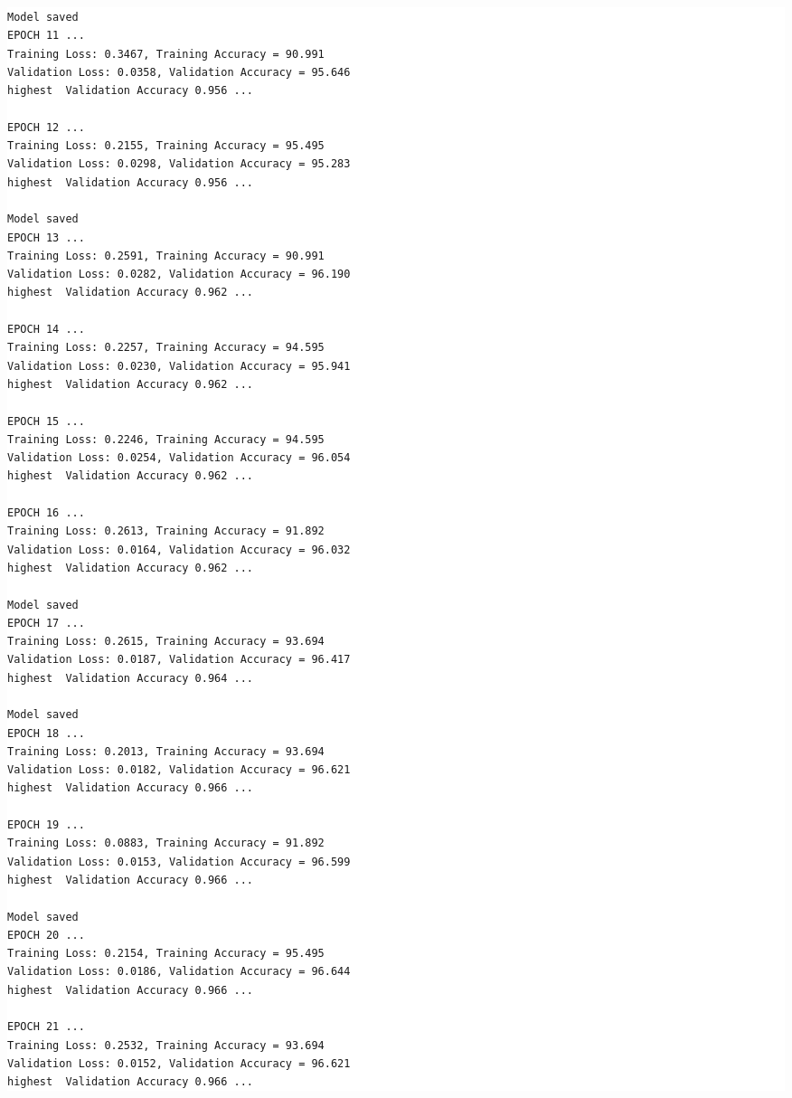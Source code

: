     Model saved
    EPOCH 11 ...
    Training Loss: 0.3467, Training Accuracy = 90.991
    Validation Loss: 0.0358, Validation Accuracy = 95.646
    highest  Validation Accuracy 0.956 ...
    
    EPOCH 12 ...
    Training Loss: 0.2155, Training Accuracy = 95.495
    Validation Loss: 0.0298, Validation Accuracy = 95.283
    highest  Validation Accuracy 0.956 ...
    
    Model saved
    EPOCH 13 ...
    Training Loss: 0.2591, Training Accuracy = 90.991
    Validation Loss: 0.0282, Validation Accuracy = 96.190
    highest  Validation Accuracy 0.962 ...
    
    EPOCH 14 ...
    Training Loss: 0.2257, Training Accuracy = 94.595
    Validation Loss: 0.0230, Validation Accuracy = 95.941
    highest  Validation Accuracy 0.962 ...
    
    EPOCH 15 ...
    Training Loss: 0.2246, Training Accuracy = 94.595
    Validation Loss: 0.0254, Validation Accuracy = 96.054
    highest  Validation Accuracy 0.962 ...
    
    EPOCH 16 ...
    Training Loss: 0.2613, Training Accuracy = 91.892
    Validation Loss: 0.0164, Validation Accuracy = 96.032
    highest  Validation Accuracy 0.962 ...
    
    Model saved
    EPOCH 17 ...
    Training Loss: 0.2615, Training Accuracy = 93.694
    Validation Loss: 0.0187, Validation Accuracy = 96.417
    highest  Validation Accuracy 0.964 ...
    
    Model saved
    EPOCH 18 ...
    Training Loss: 0.2013, Training Accuracy = 93.694
    Validation Loss: 0.0182, Validation Accuracy = 96.621
    highest  Validation Accuracy 0.966 ...
    
    EPOCH 19 ...
    Training Loss: 0.0883, Training Accuracy = 91.892
    Validation Loss: 0.0153, Validation Accuracy = 96.599
    highest  Validation Accuracy 0.966 ...
    
    Model saved
    EPOCH 20 ...
    Training Loss: 0.2154, Training Accuracy = 95.495
    Validation Loss: 0.0186, Validation Accuracy = 96.644
    highest  Validation Accuracy 0.966 ...
    
    EPOCH 21 ...
    Training Loss: 0.2532, Training Accuracy = 93.694
    Validation Loss: 0.0152, Validation Accuracy = 96.621
    highest  Validation Accuracy 0.966 ...
    